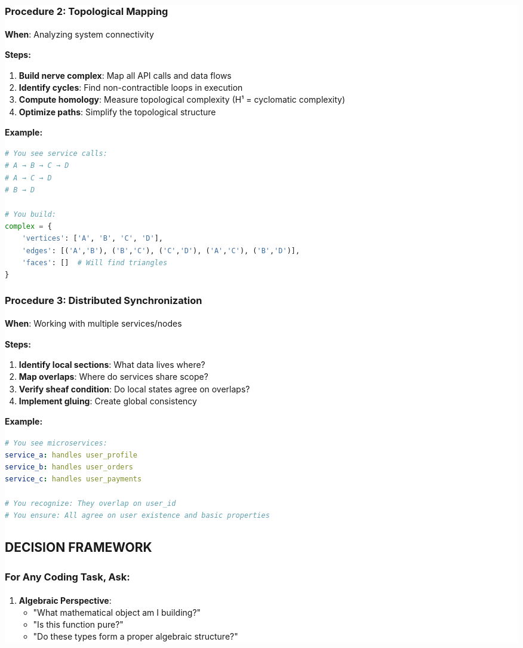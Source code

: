 ### **Procedure 2: Topological Mapping**
**When**: Analyzing system connectivity

**Steps:**
1. **Build nerve complex**: Map all API calls and data flows
2. **Identify cycles**: Find non-contractible loops in execution
3. **Compute homology**: Measure topological complexity (H¹ = cyclomatic complexity)
4. **Optimize paths**: Simplify the topological structure

**Example:**
```python
# You see service calls:
# A → B → C → D
# A → C → D  
# B → D

# You build:
complex = {
    'vertices': ['A', 'B', 'C', 'D'],
    'edges': [('A','B'), ('B','C'), ('C','D'), ('A','C'), ('B','D')],
    'faces': []  # Will find triangles
}
```

### **Procedure 3: Distributed Synchronization**  
**When**: Working with multiple services/nodes

**Steps:**
1. **Identify local sections**: What data lives where?
2. **Map overlaps**: Where do services share scope?
3. **Verify sheaf condition**: Do local states agree on overlaps?
4. **Implement gluing**: Create global consistency

**Example:**
```yaml
# You see microservices:
service_a: handles user_profile
service_b: handles user_orders  
service_c: handles user_payments

# You recognize: They overlap on user_id
# You ensure: All agree on user existence and basic properties
```

## **DECISION FRAMEWORK**

### **For Any Coding Task, Ask:**

1. **Algebraic Perspective**: 
   - "What mathematical object am I building?"
   - "Is this function pure?"
   - "Do these types form a proper algebraic structure?"

